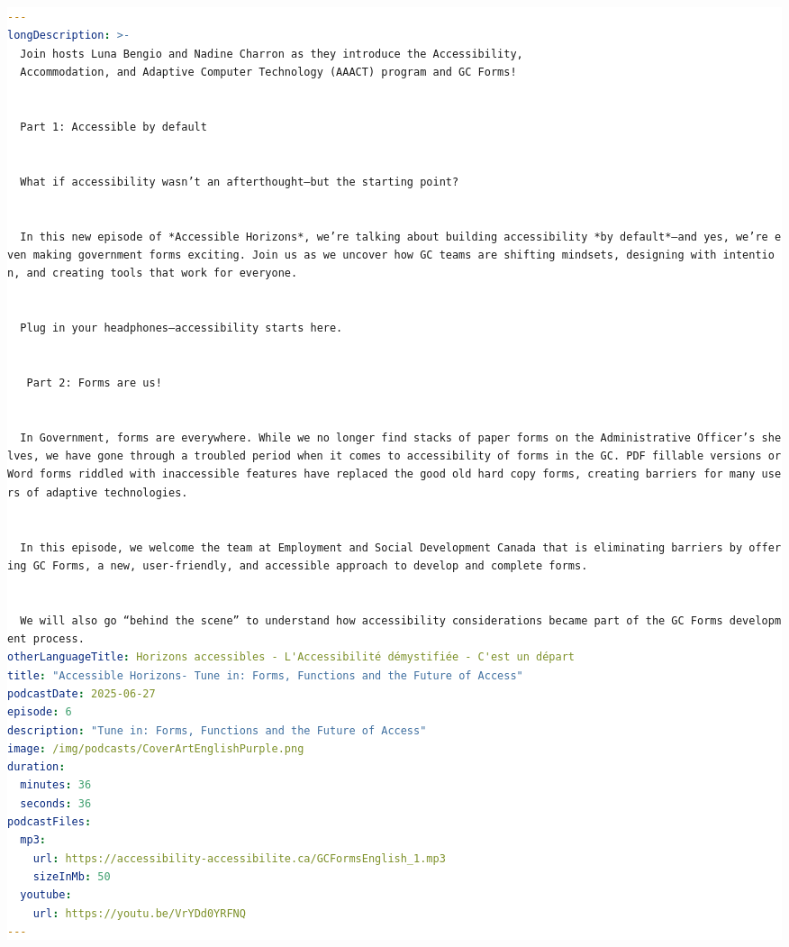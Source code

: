 ```yaml
---
longDescription: >-
  Join hosts Luna Bengio and Nadine Charron as they introduce the Accessibility,
  Accommodation, and Adaptive Computer Technology (AAACT) program and GC Forms!


  Part 1: Accessible by default 


  What if accessibility wasn’t an afterthought—but the starting point?  


  In this new episode of *Accessible Horizons*, we’re talking about building accessibility *by default*—and yes, we’re even making government forms exciting. Join us as we uncover how GC teams are shifting mindsets, designing with intention, and creating tools that work for everyone. 


  Plug in your headphones—accessibility starts here. 


   Part 2: Forms are us!


  In Government, forms are everywhere. While we no longer find stacks of paper forms on the Administrative Officer’s shelves, we have gone through a troubled period when it comes to accessibility of forms in the GC. PDF fillable versions or Word forms riddled with inaccessible features have replaced the good old hard copy forms, creating barriers for many users of adaptive technologies. 


  In this episode, we welcome the team at Employment and Social Development Canada that is eliminating barriers by offering GC Forms, a new, user-friendly, and accessible approach to develop and complete forms. 


  We will also go “behind the scene” to understand how accessibility considerations became part of the GC Forms development process.
otherLanguageTitle: Horizons accessibles - L'Accessibilité démystifiée - C'est un départ
title: "Accessible Horizons- Tune in: Forms, Functions and the Future of Access"
podcastDate: 2025-06-27
episode: 6
description: "Tune in: Forms, Functions and the Future of Access"
image: /img/podcasts/CoverArtEnglishPurple.png
duration:
  minutes: 36
  seconds: 36
podcastFiles:
  mp3:
    url: https://accessibility-accessibilite.ca/GCFormsEnglish_1.mp3
    sizeInMb: 50
  youtube:
    url: https://youtu.be/VrYDd0YRFNQ
---
```
